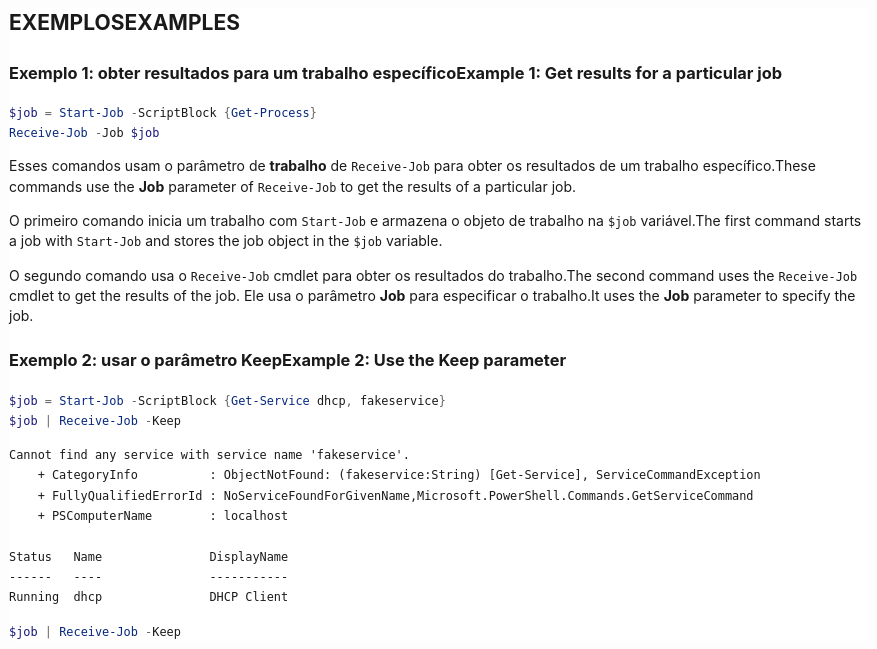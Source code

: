 ## <span data-ttu-id="9359d-127">EXEMPLOS</span><span class="sxs-lookup"><span data-stu-id="9359d-127">EXAMPLES</span></span>

### <span data-ttu-id="9359d-128">Exemplo 1: obter resultados para um trabalho específico</span><span class="sxs-lookup"><span data-stu-id="9359d-128">Example 1: Get results for a particular job</span></span>

```powershell
$job = Start-Job -ScriptBlock {Get-Process}
Receive-Job -Job $job
```

<span data-ttu-id="9359d-129">Esses comandos usam o parâmetro de **trabalho** de `Receive-Job` para obter os resultados de um trabalho específico.</span><span class="sxs-lookup"><span data-stu-id="9359d-129">These commands use the **Job** parameter of `Receive-Job` to get the results of a particular job.</span></span>

<span data-ttu-id="9359d-130">O primeiro comando inicia um trabalho com `Start-Job` e armazena o objeto de trabalho na `$job` variável.</span><span class="sxs-lookup"><span data-stu-id="9359d-130">The first command starts a job with `Start-Job` and stores the job object in the `$job` variable.</span></span>

<span data-ttu-id="9359d-131">O segundo comando usa o `Receive-Job` cmdlet para obter os resultados do trabalho.</span><span class="sxs-lookup"><span data-stu-id="9359d-131">The second command uses the `Receive-Job` cmdlet to get the results of the job.</span></span>
<span data-ttu-id="9359d-132">Ele usa o parâmetro **Job** para especificar o trabalho.</span><span class="sxs-lookup"><span data-stu-id="9359d-132">It uses the **Job** parameter to specify the job.</span></span>

### <span data-ttu-id="9359d-133">Exemplo 2: usar o parâmetro Keep</span><span class="sxs-lookup"><span data-stu-id="9359d-133">Example 2: Use the Keep parameter</span></span>

```powershell
$job = Start-Job -ScriptBlock {Get-Service dhcp, fakeservice}
$job | Receive-Job -Keep
```

```Output
Cannot find any service with service name 'fakeservice'.
    + CategoryInfo          : ObjectNotFound: (fakeservice:String) [Get-Service], ServiceCommandException
    + FullyQualifiedErrorId : NoServiceFoundForGivenName,Microsoft.PowerShell.Commands.GetServiceCommand
    + PSComputerName        : localhost

Status   Name               DisplayName
------   ----               -----------
Running  dhcp               DHCP Client
```

```powershell
$job | Receive-Job -Keep
```
